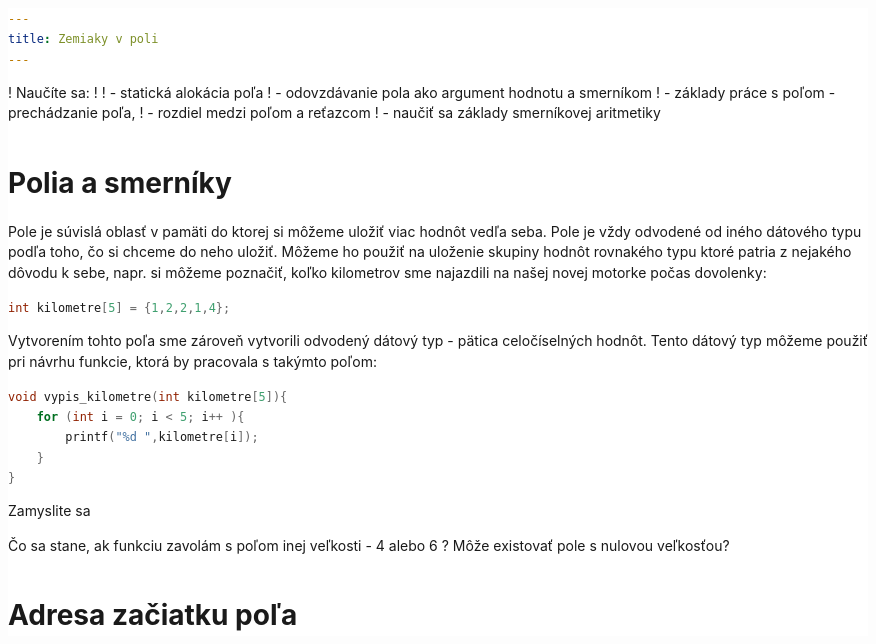 ```yaml
---
title: Zemiaky v poli
---
```


! Naučíte sa:
!
! - statická alokácia poľa
! - odovzdávanie pola ako argument hodnotu a smerníkom
! - základy práce s poľom - prechádzanie poľa,
! - rozdiel medzi poľom a reťazcom
! - naučiť sa základy smerníkovej aritmetiky

</div>

# Polia a smerníky

Pole je súvislá oblasť v pamäti do ktorej si môžeme uložiť viac hodnôt
vedľa seba. Pole je vždy odvodené od iného dátového typu podľa toho, čo
si chceme do neho uložiť. Môžeme ho použiť na uloženie skupiny hodnôt
rovnakého typu ktoré patria z nejakého dôvodu k sebe, napr. si môžeme
poznačiť, koľko kilometrov sme najazdili na našej novej motorke počas
dovolenky:

``` c
int kilometre[5] = {1,2,2,1,4};
```

Vytvorením tohto poľa sme zároveň vytvorili odvodený dátový typ - pätica
celočíselných hodnôt. Tento dátový typ môžeme použiť pri návrhu funkcie,
ktorá by pracovala s takýmto poľom:

``` c
void vypis_kilometre(int kilometre[5]){
    for (int i = 0; i < 5; i++ ){
        printf("%d ",kilometre[i]);
    }
}
```

<div class="tip">

<div class="title">

Zamyslite sa

</div>

Čo sa stane, ak funkciu zavolám s poľom inej veľkosti - 4 alebo 6 ? Môže
existovať pole s nulovou veľkosťou?

</div>

# Adresa začiatku poľa
